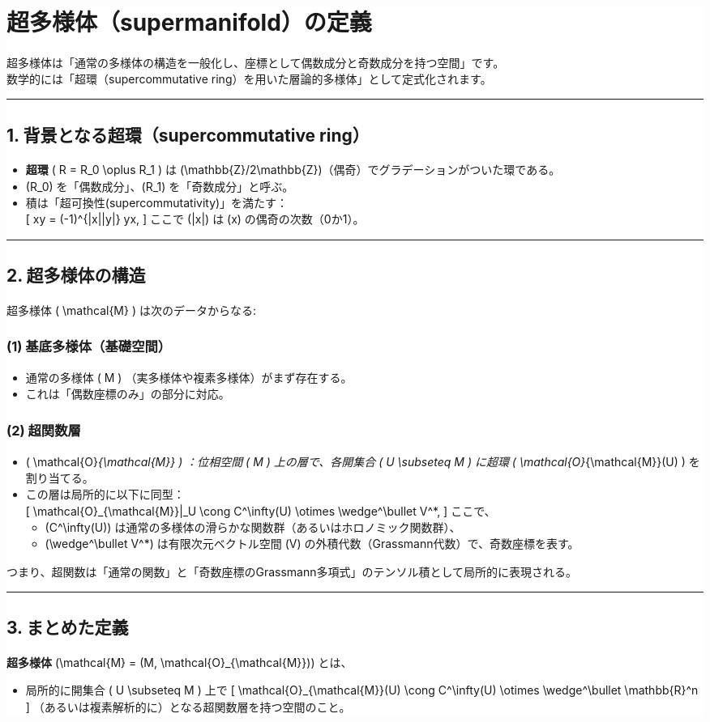 
# 超多様体（supermanifold）の定義

超多様体は「通常の多様体の構造を一般化し、座標として偶数成分と奇数成分を持つ空間」です。  
数学的には「超環（supercommutative ring）を用いた層論的多様体」として定式化されます。

---

## 1. 背景となる超環（supercommutative ring）

- **超環** \( R = R_0 \oplus R_1 \) は \(\mathbb{Z}/2\mathbb{Z}\)（偶奇）でグラデーションがついた環である。  
- \(R_0\) を「偶数成分」、\(R_1\) を「奇数成分」と呼ぶ。  
- 積は「超可換性(supercommutativity)」を満たす：  
  \[
  xy = (-1)^{|x||y|} yx,
  \]
  ここで \(|x|\) は \(x\) の偶奇の次数（0か1）。

---

## 2. 超多様体の構造

超多様体 \( \mathcal{M} \) は次のデータからなる:

### (1) 基底多様体（基礎空間）

- 通常の多様体 \( M \) （実多様体や複素多様体）がまず存在する。  
- これは「偶数座標のみ」の部分に対応。

### (2) 超関数層

- \( \mathcal{O}_{\mathcal{M}} \) ：位相空間 \( M \) 上の層で、各開集合 \( U \subseteq M \) に超環 \( \mathcal{O}_{\mathcal{M}}(U) \) を割り当てる。  
- この層は局所的に以下に同型：  
  \[
  \mathcal{O}_{\mathcal{M}}|_U \cong C^\infty(U) \otimes \wedge^\bullet V^*,
  \]
  ここで、  
  - \(C^\infty(U)\) は通常の多様体の滑らかな関数群（あるいはホロノミック関数群）、  
  - \(\wedge^\bullet V^*\) は有限次元ベクトル空間 \(V\) の外積代数（Grassmann代数）で、奇数座標を表す。

つまり、超関数は「通常の関数」と「奇数座標のGrassmann多項式」のテンソル積として局所的に表現される。

---

## 3. まとめた定義

**超多様体** \(\mathcal{M} = (M, \mathcal{O}_{\mathcal{M}})\) とは、

- 局所的に開集合 \( U \subseteq M \) 上で
  \[
  \mathcal{O}_{\mathcal{M}}(U) \cong C^\infty(U) \otimes \wedge^\bullet \mathbb{R}^n
  \]
  （あるいは複素解析的に）となる超関数層を持つ空間のこと。

